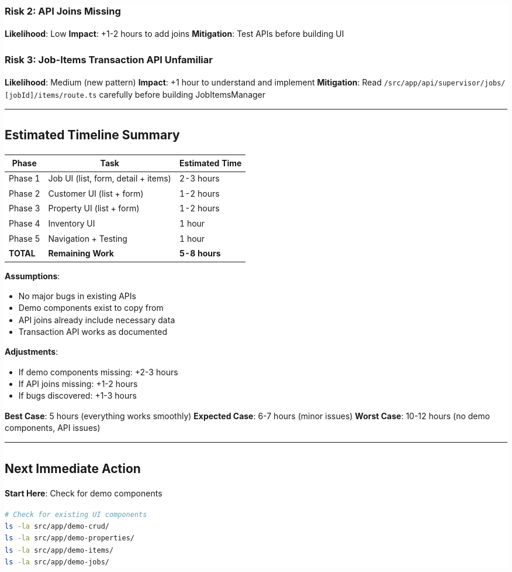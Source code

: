 ### Risk 2: API Joins Missing
**Likelihood**: Low
**Impact**: +1-2 hours to add joins
**Mitigation**: Test APIs before building UI

### Risk 3: Job-Items Transaction API Unfamiliar
**Likelihood**: Medium (new pattern)
**Impact**: +1 hour to understand and implement
**Mitigation**: Read `/src/app/api/supervisor/jobs/[jobId]/items/route.ts` carefully before building JobItemsManager

---

## Estimated Timeline Summary

| Phase | Task | Estimated Time |
|-------|------|----------------|
| Phase 1 | Job UI (list, form, detail + items) | 2-3 hours |
| Phase 2 | Customer UI (list + form) | 1-2 hours |
| Phase 3 | Property UI (list + form) | 1-2 hours |
| Phase 4 | Inventory UI | 1 hour |
| Phase 5 | Navigation + Testing | 1 hour |
| **TOTAL** | **Remaining Work** | **5-8 hours** |

**Assumptions**:
- No major bugs in existing APIs
- Demo components exist to copy from
- API joins already include necessary data
- Transaction API works as documented

**Adjustments**:
- If demo components missing: +2-3 hours
- If API joins missing: +1-2 hours
- If bugs discovered: +1-3 hours

**Best Case**: 5 hours (everything works smoothly)
**Expected Case**: 6-7 hours (minor issues)
**Worst Case**: 10-12 hours (no demo components, API issues)

---

## Next Immediate Action

**Start Here**: Check for demo components

```bash
# Check for existing UI components
ls -la src/app/demo-crud/
ls -la src/app/demo-properties/
ls -la src/app/demo-items/
ls -la src/app/demo-jobs/
```
